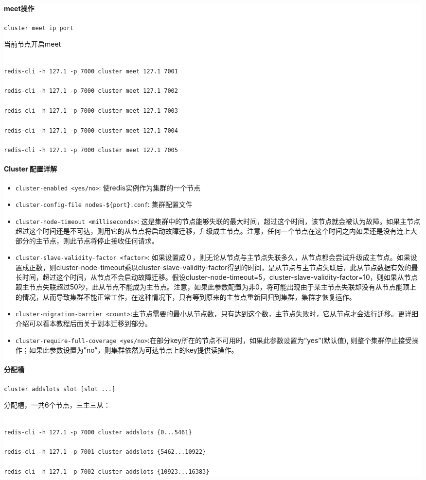 #### meet操作

`cluster meet ip port`

当前节点开启meet

```shell

redis-cli -h 127.1 -p 7000 cluster meet 127.1 7001

redis-cli -h 127.1 -p 7000 cluster meet 127.1 7002

redis-cli -h 127.1 -p 7000 cluster meet 127.1 7003

redis-cli -h 127.1 -p 7000 cluster meet 127.1 7004

redis-cli -h 127.1 -p 7000 cluster meet 127.1 7005

```



#### Cluster 配置详解



- `cluster-enabled <yes/no>`: 使redis实例作为集群的一个节点



- `cluster-config-file nodes-${port}.conf`: 集群配置文件 



- `cluster-node-timeout <milliseconds>`: 这是集群中的节点能够失联的最大时间，超过这个时间，该节点就会被认为故障。如果主节点超过这个时间还是不可达，则用它的从节点将启动故障迁移，升级成主节点。注意，任何一个节点在这个时间之内如果还是没有连上大部分的主节点，则此节点将停止接收任何请求。



- `cluster-slave-validity-factor <factor>`: 如果设置成０，则无论从节点与主节点失联多久，从节点都会尝试升级成主节点。如果设置成正数，则cluster-node-timeout乘以cluster-slave-validity-factor得到的时间，是从节点与主节点失联后，此从节点数据有效的最长时间，超过这个时间，从节点不会启动故障迁移。假设cluster-node-timeout=5，cluster-slave-validity-factor=10，则如果从节点跟主节点失联超过50秒，此从节点不能成为主节点。注意，如果此参数配置为非0，将可能出现由于某主节点失联却没有从节点能顶上的情况，从而导致集群不能正常工作，在这种情况下，只有等到原来的主节点重新回归到集群，集群才恢复运作。



- `cluster-migration-barrier <count>`:主节点需要的最小从节点数，只有达到这个数，主节点失败时，它从节点才会进行迁移。更详细介绍可以看本教程后面关于副本迁移到部分。



- `cluster-require-full-coverage <yes/no>`:在部分key所在的节点不可用时，如果此参数设置为”yes”(默认值), 则整个集群停止接受操作；如果此参数设置为”no”，则集群依然为可达节点上的key提供读操作。



#### 分配槽

`cluster addslots slot [slot ...]`

分配槽，一共6个节点，三主三从：

```shell

redis-cli -h 127.1 -p 7000 cluster addslots {0...5461}

redis-cli -h 127.1 -p 7001 cluster addslots {5462...10922}

redis-cli -h 127.1 -p 7002 cluster addslots {10923...16383}

```
